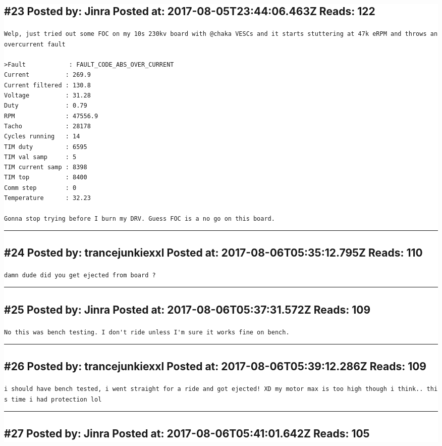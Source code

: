 ## \#23 Posted by: Jinra Posted at: 2017-08-05T23:44:06.463Z Reads: 122

```
Welp, just tried out some FOC on my 10s 230kv board with @chaka VESCs and it starts stuttering at 47k eRPM and throws an overcurrent fault

>Fault            : FAULT_CODE_ABS_OVER_CURRENT
Current          : 269.9
Current filtered : 130.8
Voltage          : 31.28
Duty             : 0.79
RPM              : 47556.9
Tacho            : 28178
Cycles running   : 14
TIM duty         : 6595
TIM val samp     : 5
TIM current samp : 8398
TIM top          : 8400
Comm step        : 0
Temperature      : 32.23

Gonna stop trying before I burn my DRV. Guess FOC is a no go on this board.
```

---
## \#24 Posted by: trancejunkiexxl Posted at: 2017-08-06T05:35:12.795Z Reads: 110

```
damn dude did you get ejected from board ?
```

---
## \#25 Posted by: Jinra Posted at: 2017-08-06T05:37:31.572Z Reads: 109

```
No this was bench testing. I don't ride unless I'm sure it works fine on bench.
```

---
## \#26 Posted by: trancejunkiexxl Posted at: 2017-08-06T05:39:12.286Z Reads: 109

```
i should have bench tested, i went straight for a ride and got ejected! XD my motor max is too high though i think.. this time i had protection lol
```

---
## \#27 Posted by: Jinra Posted at: 2017-08-06T05:41:01.642Z Reads: 105
